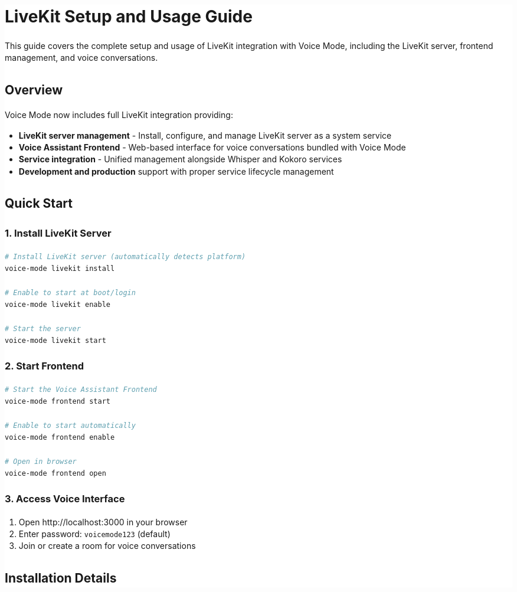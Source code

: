 # LiveKit Setup and Usage Guide

This guide covers the complete setup and usage of LiveKit integration with Voice Mode, including the LiveKit server, frontend management, and voice conversations.

## Overview

Voice Mode now includes full LiveKit integration providing:
- **LiveKit server management** - Install, configure, and manage LiveKit server as a system service
- **Voice Assistant Frontend** - Web-based interface for voice conversations bundled with Voice Mode
- **Service integration** - Unified management alongside Whisper and Kokoro services
- **Development and production** support with proper service lifecycle management

## Quick Start

### 1. Install LiveKit Server

```bash
# Install LiveKit server (automatically detects platform)
voice-mode livekit install

# Enable to start at boot/login
voice-mode livekit enable

# Start the server
voice-mode livekit start
```

### 2. Start Frontend

```bash
# Start the Voice Assistant Frontend
voice-mode frontend start

# Enable to start automatically
voice-mode frontend enable

# Open in browser
voice-mode frontend open
```

### 3. Access Voice Interface

1. Open http://localhost:3000 in your browser
2. Enter password: `voicemode123` (default)
3. Join or create a room for voice conversations

## Installation Details
